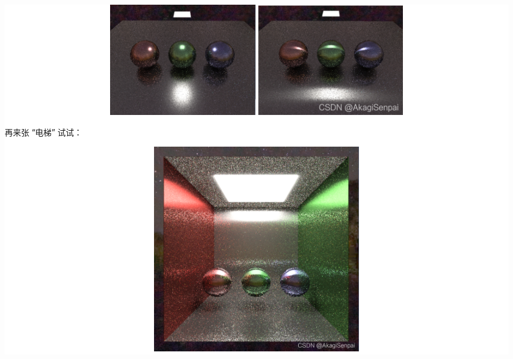 <div align="center"><img src="tutorial.assets/b90b96eadb2e4ce988498c2d681058f5.png?x-oss-process=image/watermark,type_ZmFuZ3poZW5naGVpdGk,shadow_10,text_Q1NETiBAQWthZ2lTZW5wYWk=,size_29,color_FFFFFF,t_70,g_se,x_16" width="500px"></div>

再来张 “电梯” 试试：

<div align="center"><img src="tutorial.assets/f52a4b0bc4264c23aadd65e4428b85ac.png?x-oss-process=image/watermark,type_ZmFuZ3poZW5naGVpdGk,shadow_10,text_Q1NETiBAQWthZ2lTZW5wYWk=,size_22,color_FFFFFF,t_70,g_se,x_16" width="350px"></div>
